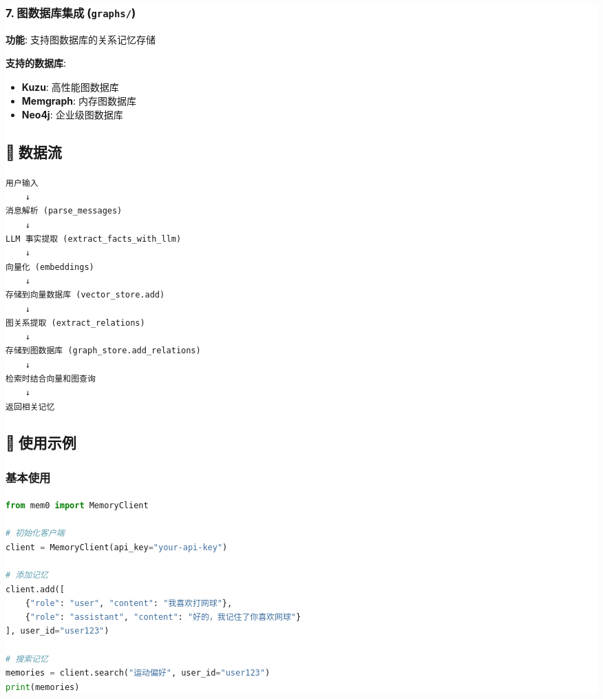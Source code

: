 ### 7. 图数据库集成 (`graphs/`)

**功能**: 支持图数据库的关系记忆存储

**支持的数据库**:
- **Kuzu**: 高性能图数据库
- **Memgraph**: 内存图数据库
- **Neo4j**: 企业级图数据库

## 🔄 数据流

```
用户输入
    ↓
消息解析 (parse_messages)
    ↓
LLM 事实提取 (extract_facts_with_llm)
    ↓
向量化 (embeddings)
    ↓
存储到向量数据库 (vector_store.add)
    ↓
图关系提取 (extract_relations)
    ↓
存储到图数据库 (graph_store.add_relations)
    ↓
检索时结合向量和图查询
    ↓
返回相关记忆
```

## 🚀 使用示例

### 基本使用
```python
from mem0 import MemoryClient

# 初始化客户端
client = MemoryClient(api_key="your-api-key")

# 添加记忆
client.add([
    {"role": "user", "content": "我喜欢打网球"},
    {"role": "assistant", "content": "好的，我记住了你喜欢网球"}
], user_id="user123")

# 搜索记忆
memories = client.search("运动偏好", user_id="user123")
print(memories)
```
